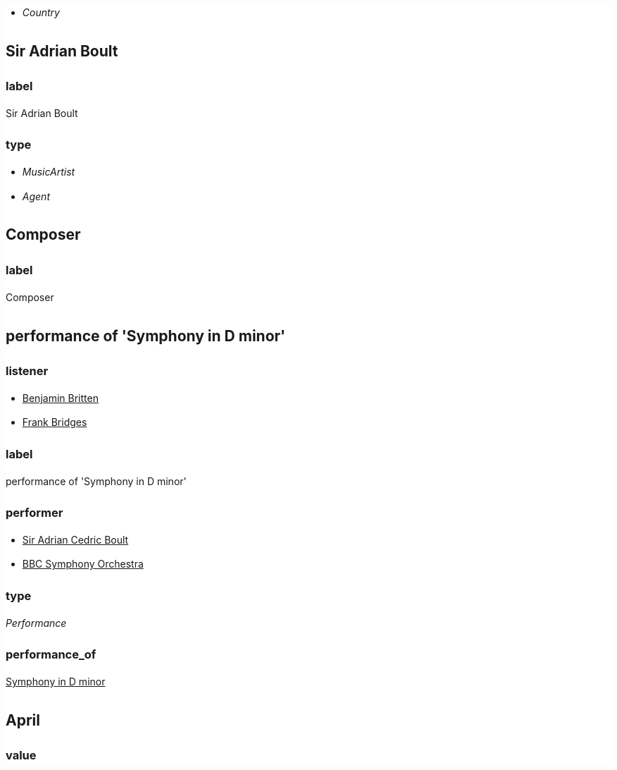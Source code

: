 - *Country*

## Sir Adrian Boult

### label


Sir Adrian Boult

### type

 - *MusicArtist*

 - *Agent*

## Composer

### label


Composer

## performance of 'Symphony in D minor'

### listener

 - [Benjamin Britten](#Benjamin-Britten)

 - [Frank Bridges](#Frank-Bridges)

### label


performance of 'Symphony in D minor'

### performer

 - [Sir Adrian Cedric Boult](#Sir-Adrian-Cedric-Boult)

 - [BBC Symphony Orchestra](#BBC-Symphony-Orchestra)

### type


*Performance*

### performance_of


[Symphony in D minor](#Symphony-in-D-minor)

## April

### value
